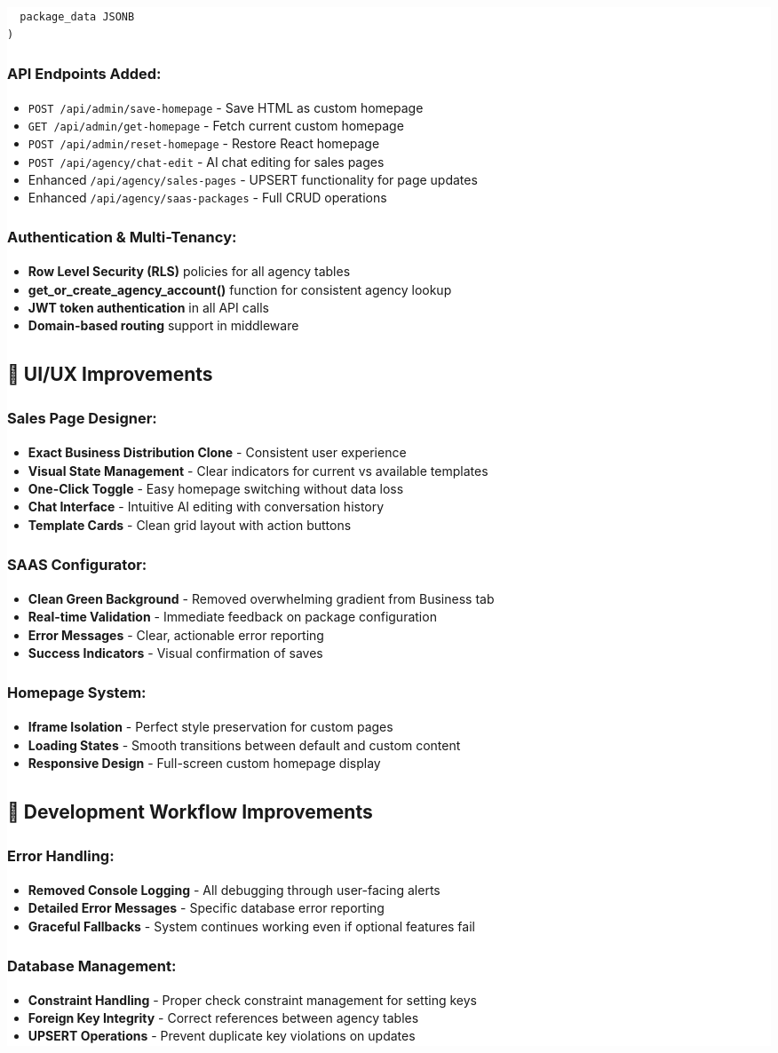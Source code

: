 ```sql
  package_data JSONB
)
```

### **API Endpoints Added:**
- `POST /api/admin/save-homepage` - Save HTML as custom homepage
- `GET /api/admin/get-homepage` - Fetch current custom homepage
- `POST /api/admin/reset-homepage` - Restore React homepage
- `POST /api/agency/chat-edit` - AI chat editing for sales pages
- Enhanced `/api/agency/sales-pages` - UPSERT functionality for page updates
- Enhanced `/api/agency/saas-packages` - Full CRUD operations

### **Authentication & Multi-Tenancy:**
- **Row Level Security (RLS)** policies for all agency tables
- **get_or_create_agency_account()** function for consistent agency lookup
- **JWT token authentication** in all API calls
- **Domain-based routing** support in middleware

## 🎨 UI/UX Improvements

### **Sales Page Designer:**
- **Exact Business Distribution Clone** - Consistent user experience
- **Visual State Management** - Clear indicators for current vs available templates
- **One-Click Toggle** - Easy homepage switching without data loss
- **Chat Interface** - Intuitive AI editing with conversation history
- **Template Cards** - Clean grid layout with action buttons

### **SAAS Configurator:**
- **Clean Green Background** - Removed overwhelming gradient from Business tab
- **Real-time Validation** - Immediate feedback on package configuration
- **Error Messages** - Clear, actionable error reporting
- **Success Indicators** - Visual confirmation of saves

### **Homepage System:**
- **Iframe Isolation** - Perfect style preservation for custom pages
- **Loading States** - Smooth transitions between default and custom content
- **Responsive Design** - Full-screen custom homepage display

## 🔄 Development Workflow Improvements

### **Error Handling:**
- **Removed Console Logging** - All debugging through user-facing alerts
- **Detailed Error Messages** - Specific database error reporting
- **Graceful Fallbacks** - System continues working even if optional features fail

### **Database Management:**
- **Constraint Handling** - Proper check constraint management for setting keys
- **Foreign Key Integrity** - Correct references between agency tables
- **UPSERT Operations** - Prevent duplicate key violations on updates
